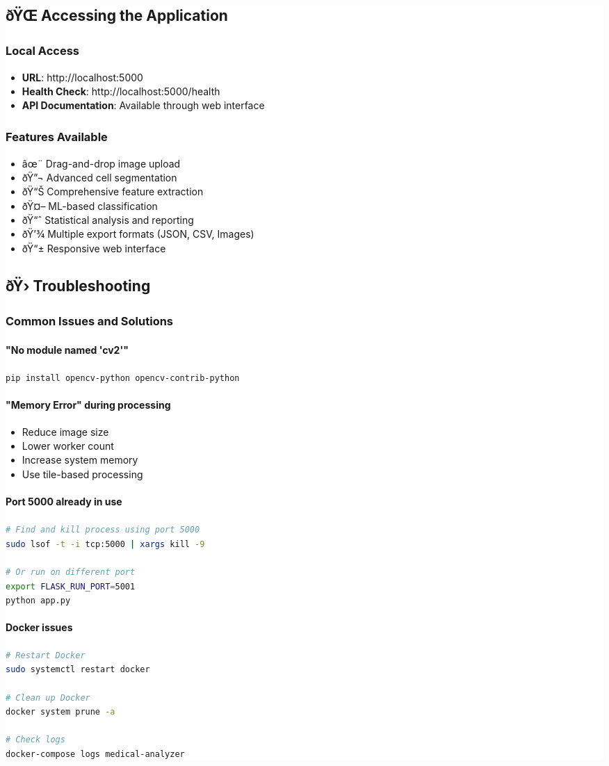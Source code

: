 ## ðŸŒ Accessing the Application

### Local Access
- **URL**: http://localhost:5000
- **Health Check**: http://localhost:5000/health
- **API Documentation**: Available through web interface

### Features Available
- âœ¨ Drag-and-drop image upload
- ðŸ”¬ Advanced cell segmentation
- ðŸ“Š Comprehensive feature extraction
- ðŸ¤– ML-based classification
- ðŸ“ˆ Statistical analysis and reporting
- ðŸ’¾ Multiple export formats (JSON, CSV, Images)
- ðŸ“± Responsive web interface

## ðŸ› Troubleshooting

### Common Issues and Solutions

#### "No module named 'cv2'"
```bash
pip install opencv-python opencv-contrib-python
```

#### "Memory Error" during processing
- Reduce image size
- Lower worker count
- Increase system memory
- Use tile-based processing

#### Port 5000 already in use
```bash
# Find and kill process using port 5000
sudo lsof -t -i tcp:5000 | xargs kill -9

# Or run on different port
export FLASK_RUN_PORT=5001
python app.py
```

#### Docker issues
```bash
# Restart Docker
sudo systemctl restart docker

# Clean up Docker
docker system prune -a

# Check logs
docker-compose logs medical-analyzer
```
